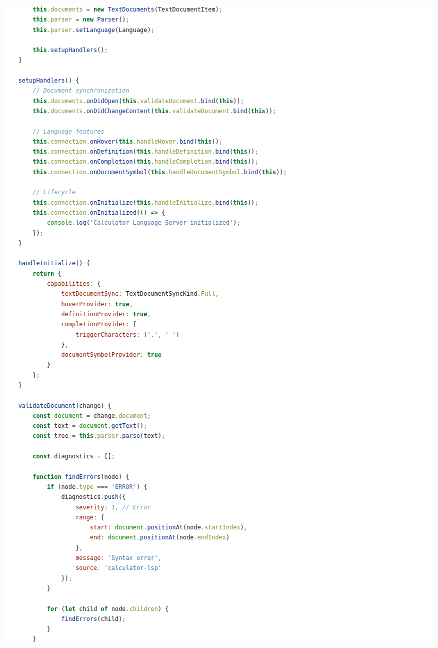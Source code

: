 ```javascript
        this.documents = new TextDocuments(TextDocumentItem);
        this.parser = new Parser();
        this.parser.setLanguage(Language);
        
        this.setupHandlers();
    }
    
    setupHandlers() {
        // Document synchronization
        this.documents.onDidOpen(this.validateDocument.bind(this));
        this.documents.onDidChangeContent(this.validateDocument.bind(this));
        
        // Language features
        this.connection.onHover(this.handleHover.bind(this));
        this.connection.onDefinition(this.handleDefinition.bind(this));
        this.connection.onCompletion(this.handleCompletion.bind(this));
        this.connection.onDocumentSymbol(this.handleDocumentSymbol.bind(this));
        
        // Lifecycle
        this.connection.onInitialize(this.handleInitialize.bind(this));
        this.connection.onInitialized(() => {
            console.log('Calculator Language Server initialized');
        });
    }
    
    handleInitialize() {
        return {
            capabilities: {
                textDocumentSync: TextDocumentSyncKind.Full,
                hoverProvider: true,
                definitionProvider: true,
                completionProvider: {
                    triggerCharacters: ['.', ' ']
                },
                documentSymbolProvider: true
            }
        };
    }
    
    validateDocument(change) {
        const document = change.document;
        const text = document.getText();
        const tree = this.parser.parse(text);
        
        const diagnostics = [];
        
        function findErrors(node) {
            if (node.type === 'ERROR') {
                diagnostics.push({
                    severity: 1, // Error
                    range: {
                        start: document.positionAt(node.startIndex),
                        end: document.positionAt(node.endIndex)
                    },
                    message: 'Syntax error',
                    source: 'calculator-lsp'
                });
            }
            
            for (let child of node.children) {
                findErrors(child);
            }
        }
```